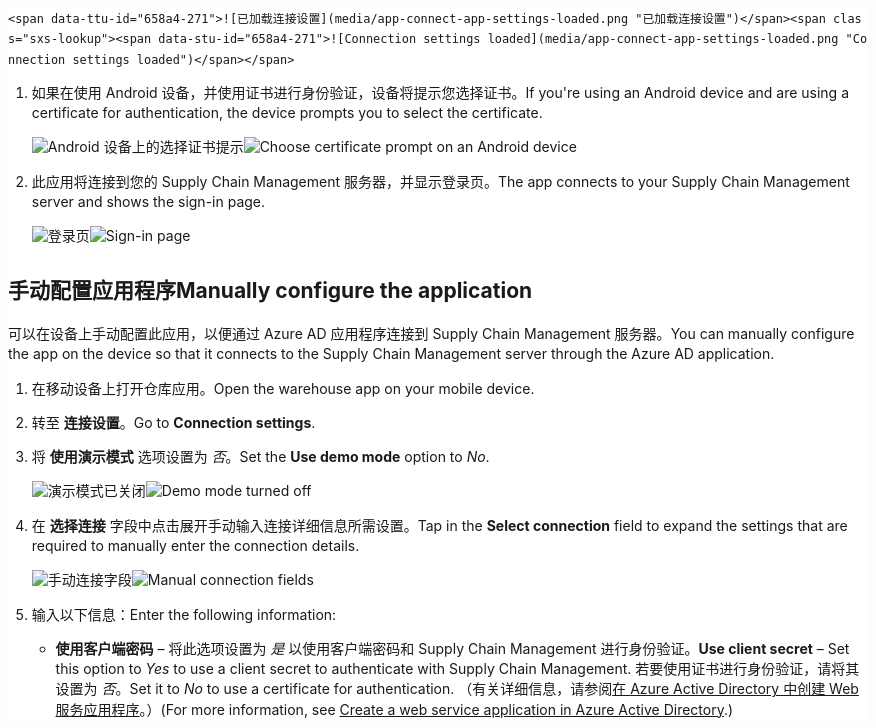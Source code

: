     <span data-ttu-id="658a4-271">![已加载连接设置](media/app-connect-app-settings-loaded.png "已加载连接设置")</span><span class="sxs-lookup"><span data-stu-id="658a4-271">![Connection settings loaded](media/app-connect-app-settings-loaded.png "Connection settings loaded")</span></span>

1. <span data-ttu-id="658a4-272">如果在使用 Android 设备，并使用证书进行身份验证，设备将提示您选择证书。</span><span class="sxs-lookup"><span data-stu-id="658a4-272">If you're using an Android device and are using a certificate for authentication, the device prompts you to select the certificate.</span></span>

    <span data-ttu-id="658a4-273">![Android 设备上的选择证书提示](media/app-connect-app-choose-cert.png "Android 设备上的选择证书提示")</span><span class="sxs-lookup"><span data-stu-id="658a4-273">![Choose certificate prompt on an Android device](media/app-connect-app-choose-cert.png "Choose certificate prompt on an Android device")</span></span>

1. <span data-ttu-id="658a4-274">此应用将连接到您的 Supply Chain Management 服务器，并显示登录页。</span><span class="sxs-lookup"><span data-stu-id="658a4-274">The app connects to your Supply Chain Management server and shows the sign-in page.</span></span>

    <span data-ttu-id="658a4-275">![登录页](media/app-connect-sign-in.png "登录页")</span><span class="sxs-lookup"><span data-stu-id="658a4-275">![Sign-in page](media/app-connect-sign-in.png "Sign-in page")</span></span>

## <a name="manually-configure-the-application"></a><a name="config-manually"></a><span data-ttu-id="658a4-276">手动配置应用程序</span><span class="sxs-lookup"><span data-stu-id="658a4-276">Manually configure the application</span></span>

<span data-ttu-id="658a4-277">可以在设备上手动配置此应用，以便通过 Azure AD 应用程序连接到 Supply Chain Management 服务器。</span><span class="sxs-lookup"><span data-stu-id="658a4-277">You can manually configure the app on the device so that it connects to the Supply Chain Management server through the Azure AD application.</span></span>

1. <span data-ttu-id="658a4-278">在移动设备上打开仓库应用。</span><span class="sxs-lookup"><span data-stu-id="658a4-278">Open the warehouse app on your mobile device.</span></span>
1. <span data-ttu-id="658a4-279">转至 **连接设置**。</span><span class="sxs-lookup"><span data-stu-id="658a4-279">Go to **Connection settings**.</span></span>
1. <span data-ttu-id="658a4-280">将 **使用演示模式** 选项设置为 _否_。</span><span class="sxs-lookup"><span data-stu-id="658a4-280">Set the **Use demo mode** option to _No_.</span></span>

    <span data-ttu-id="658a4-281">![演示模式已关闭](media/app-connect-app-select-file.png "演示模式已关闭")</span><span class="sxs-lookup"><span data-stu-id="658a4-281">![Demo mode turned off](media/app-connect-app-select-file.png "Demo mode turned off")</span></span>

1. <span data-ttu-id="658a4-282">在 **选择连接** 字段中点击展开手动输入连接详细信息所需设置。</span><span class="sxs-lookup"><span data-stu-id="658a4-282">Tap in the **Select connection** field to expand the settings that are required to manually enter the connection details.</span></span>

    <span data-ttu-id="658a4-283">![手动连接字段](media/app-connect-manual-connect.png "手动连接字段")</span><span class="sxs-lookup"><span data-stu-id="658a4-283">![Manual connection fields](media/app-connect-manual-connect.png "Manual connection fields")</span></span>

1. <span data-ttu-id="658a4-284">输入以下信息：</span><span class="sxs-lookup"><span data-stu-id="658a4-284">Enter the following information:</span></span>

    - <span data-ttu-id="658a4-285">**使用客户端密码** – 将此选项设置为 _是_ 以使用客户端密码和 Supply Chain Management 进行身份验证。</span><span class="sxs-lookup"><span data-stu-id="658a4-285">**Use client secret** – Set this option to _Yes_ to use a client secret to authenticate with Supply Chain Management.</span></span> <span data-ttu-id="658a4-286">若要使用证书进行身份验证，请将其设置为 _否_。</span><span class="sxs-lookup"><span data-stu-id="658a4-286">Set it to _No_ to use a certificate for authentication.</span></span> <span data-ttu-id="658a4-287">（有关详细信息，请参阅[在 Azure Active Directory 中创建 Web 服务应用程序](#create-service)。）</span><span class="sxs-lookup"><span data-stu-id="658a4-287">(For more information, see [Create a web service application in Azure Active Directory](#create-service).)</span></span>
